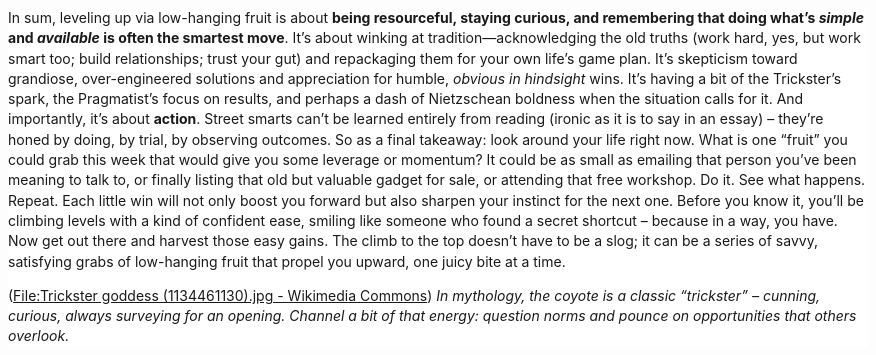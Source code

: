 In sum, leveling up via low-hanging fruit is about **being resourceful, staying curious, and remembering that doing what’s *simple* and *available* is often the smartest move**. It’s about winking at tradition—acknowledging the old truths (work hard, yes, but work smart too; build relationships; trust your gut) and repackaging them for your own life’s game plan. It’s skepticism toward grandiose, over-engineered solutions and appreciation for humble, *obvious in hindsight* wins. It’s having a bit of the Trickster’s spark, the Pragmatist’s focus on results, and perhaps a dash of Nietzschean boldness when the situation calls for it. And importantly, it’s about **action**. Street smarts can’t be learned entirely from reading (ironic as it is to say in an essay) – they’re honed by doing, by trial, by observing outcomes. So as a final takeaway: look around your life right now. What is one “fruit” you could grab this week that would give you some leverage or momentum? It could be as small as emailing that person you’ve been meaning to talk to, or finally listing that old but valuable gadget for sale, or attending that free workshop. Do it. See what happens. Repeat. Each little win will not only boost you forward but also sharpen your instinct for the next one. Before you know it, you’ll be climbing levels with a kind of confident ease, smiling like someone who found a secret shortcut – because in a way, you have. Now get out there and harvest those easy gains. The climb to the top doesn’t have to be a slog; it can be a series of savvy, satisfying grabs of low-hanging fruit that propel you upward, one juicy bite at a time. 

 ([File:Trickster goddess (1134461130).jpg - Wikimedia Commons](https://commons.wikimedia.org/wiki/File:Trickster_goddess_(1134461130).jpg)) *In mythology, the coyote is a classic “trickster” – cunning, curious, always surveying for an opening. Channel a bit of that energy: question norms and pounce on opportunities that others overlook.*